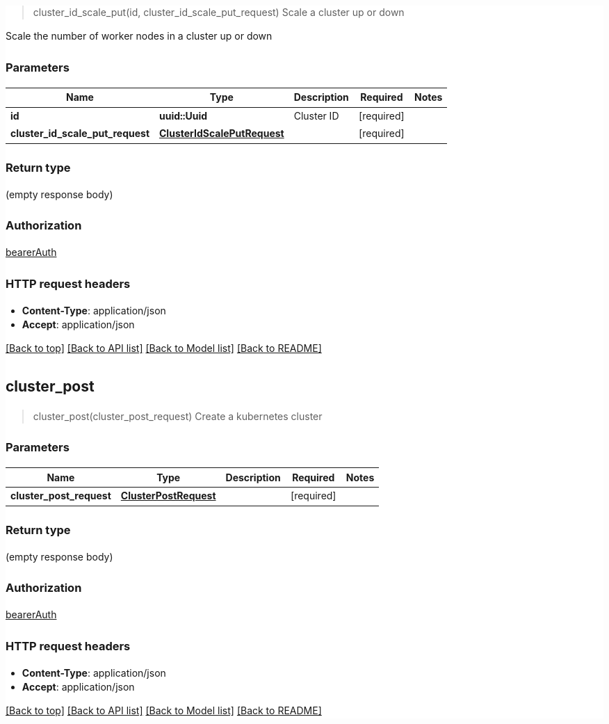 > cluster_id_scale_put(id, cluster_id_scale_put_request)
Scale a cluster up or down

Scale the number of worker nodes in a cluster up or down

### Parameters


Name | Type | Description  | Required | Notes
------------- | ------------- | ------------- | ------------- | -------------
**id** | **uuid::Uuid** | Cluster ID | [required] |
**cluster_id_scale_put_request** | [**ClusterIdScalePutRequest**](ClusterIdScalePutRequest.md) |  | [required] |

### Return type

 (empty response body)

### Authorization

[bearerAuth](../README.md#bearerAuth)

### HTTP request headers

- **Content-Type**: application/json
- **Accept**: application/json

[[Back to top]](#) [[Back to API list]](../README.md#documentation-for-api-endpoints) [[Back to Model list]](../README.md#documentation-for-models) [[Back to README]](../README.md)


## cluster_post

> cluster_post(cluster_post_request)
Create a kubernetes cluster

### Parameters


Name | Type | Description  | Required | Notes
------------- | ------------- | ------------- | ------------- | -------------
**cluster_post_request** | [**ClusterPostRequest**](ClusterPostRequest.md) |  | [required] |

### Return type

 (empty response body)

### Authorization

[bearerAuth](../README.md#bearerAuth)

### HTTP request headers

- **Content-Type**: application/json
- **Accept**: application/json

[[Back to top]](#) [[Back to API list]](../README.md#documentation-for-api-endpoints) [[Back to Model list]](../README.md#documentation-for-models) [[Back to README]](../README.md)


